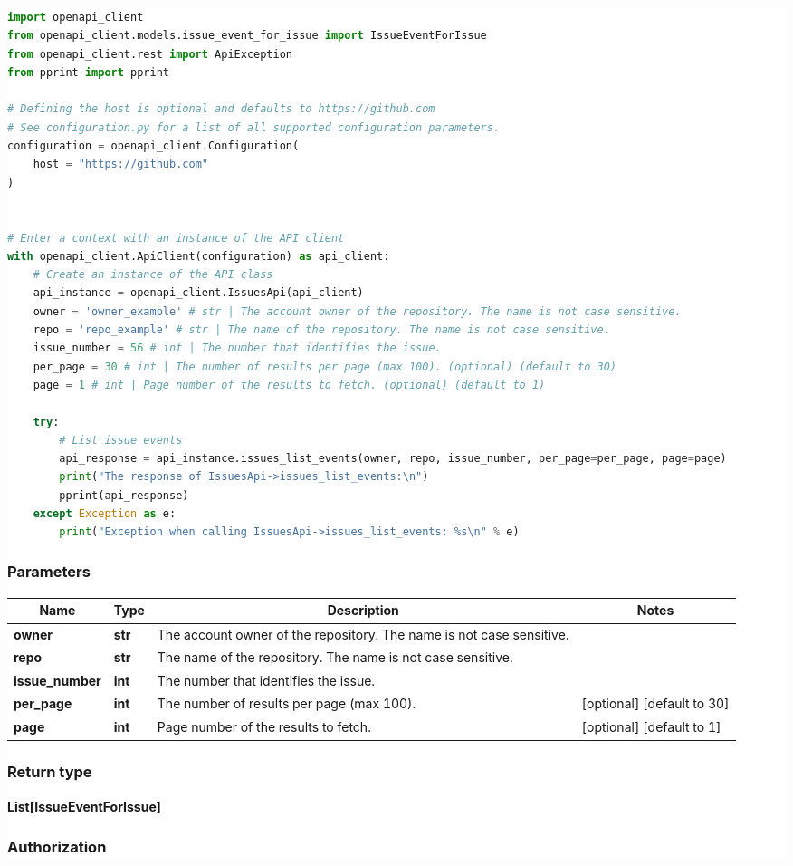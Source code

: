 
```python
import openapi_client
from openapi_client.models.issue_event_for_issue import IssueEventForIssue
from openapi_client.rest import ApiException
from pprint import pprint

# Defining the host is optional and defaults to https://github.com
# See configuration.py for a list of all supported configuration parameters.
configuration = openapi_client.Configuration(
    host = "https://github.com"
)


# Enter a context with an instance of the API client
with openapi_client.ApiClient(configuration) as api_client:
    # Create an instance of the API class
    api_instance = openapi_client.IssuesApi(api_client)
    owner = 'owner_example' # str | The account owner of the repository. The name is not case sensitive.
    repo = 'repo_example' # str | The name of the repository. The name is not case sensitive.
    issue_number = 56 # int | The number that identifies the issue.
    per_page = 30 # int | The number of results per page (max 100). (optional) (default to 30)
    page = 1 # int | Page number of the results to fetch. (optional) (default to 1)

    try:
        # List issue events
        api_response = api_instance.issues_list_events(owner, repo, issue_number, per_page=per_page, page=page)
        print("The response of IssuesApi->issues_list_events:\n")
        pprint(api_response)
    except Exception as e:
        print("Exception when calling IssuesApi->issues_list_events: %s\n" % e)
```



### Parameters


Name | Type | Description  | Notes
------------- | ------------- | ------------- | -------------
 **owner** | **str**| The account owner of the repository. The name is not case sensitive. | 
 **repo** | **str**| The name of the repository. The name is not case sensitive. | 
 **issue_number** | **int**| The number that identifies the issue. | 
 **per_page** | **int**| The number of results per page (max 100). | [optional] [default to 30]
 **page** | **int**| Page number of the results to fetch. | [optional] [default to 1]

### Return type

[**List[IssueEventForIssue]**](IssueEventForIssue.md)

### Authorization
